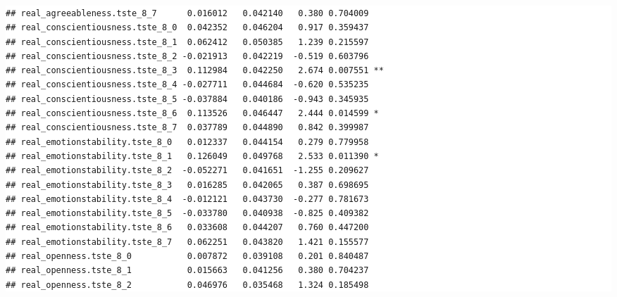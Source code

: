     ## real_agreeableness.tste_8_7      0.016012   0.042140   0.380 0.704009    
    ## real_conscientiousness.tste_8_0  0.042352   0.046204   0.917 0.359437    
    ## real_conscientiousness.tste_8_1  0.062412   0.050385   1.239 0.215597    
    ## real_conscientiousness.tste_8_2 -0.021913   0.042219  -0.519 0.603796    
    ## real_conscientiousness.tste_8_3  0.112984   0.042250   2.674 0.007551 ** 
    ## real_conscientiousness.tste_8_4 -0.027711   0.044684  -0.620 0.535235    
    ## real_conscientiousness.tste_8_5 -0.037884   0.040186  -0.943 0.345935    
    ## real_conscientiousness.tste_8_6  0.113526   0.046447   2.444 0.014599 *  
    ## real_conscientiousness.tste_8_7  0.037789   0.044890   0.842 0.399987    
    ## real_emotionstability.tste_8_0   0.012337   0.044154   0.279 0.779958    
    ## real_emotionstability.tste_8_1   0.126049   0.049768   2.533 0.011390 *  
    ## real_emotionstability.tste_8_2  -0.052271   0.041651  -1.255 0.209627    
    ## real_emotionstability.tste_8_3   0.016285   0.042065   0.387 0.698695    
    ## real_emotionstability.tste_8_4  -0.012121   0.043730  -0.277 0.781673    
    ## real_emotionstability.tste_8_5  -0.033780   0.040938  -0.825 0.409382    
    ## real_emotionstability.tste_8_6   0.033608   0.044207   0.760 0.447200    
    ## real_emotionstability.tste_8_7   0.062251   0.043820   1.421 0.155577    
    ## real_openness.tste_8_0           0.007872   0.039108   0.201 0.840487    
    ## real_openness.tste_8_1           0.015663   0.041256   0.380 0.704237    
    ## real_openness.tste_8_2           0.046976   0.035468   1.324 0.185498    